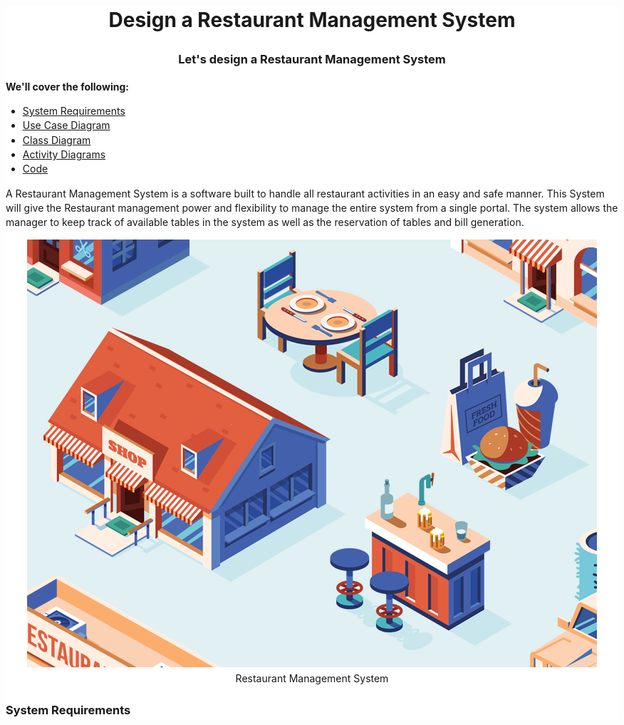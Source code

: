 <h1 align="center">Design a Restaurant Management System</h1>
<h3 align="center">Let's design a Restaurant Management System</h3>

**We'll cover the following:**

- [System Requirements](#system-requirements)
- [Use Case Diagram](#use-case-diagram)
- [Class Diagram](#class-diagram)
- [Activity Diagrams](#activity-diagrams)
- [Code](#code)

A Restaurant Management System is a software built to handle all restaurant activities in an easy and safe manner. This System will give the Restaurant management power and flexibility to manage the entire system from a single portal. The system allows the manager to keep track of available tables in the system as well as the reservation of tables and bill generation.

<p align="center">
    <img src="../../support_images/restaurant-management-system.png" alt="Restaurant Management System">
    <br />
    Restaurant Management System
</p>

### System Requirements
